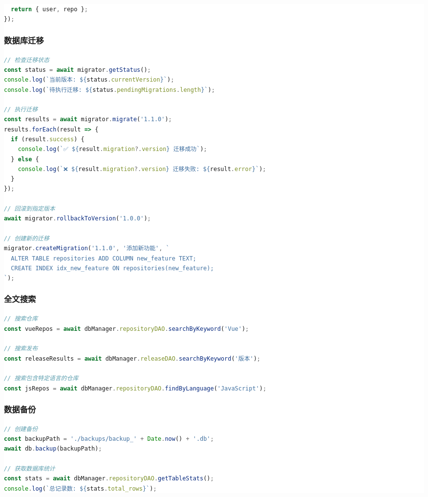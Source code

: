 ```typescript
  return { user, repo };
});
```

### 数据库迁移

```typescript
// 检查迁移状态
const status = await migrator.getStatus();
console.log(`当前版本: ${status.currentVersion}`);
console.log(`待执行迁移: ${status.pendingMigrations.length}`);

// 执行迁移
const results = await migrator.migrate('1.1.0');
results.forEach(result => {
  if (result.success) {
    console.log(`✅ ${result.migration?.version} 迁移成功`);
  } else {
    console.log(`❌ ${result.migration?.version} 迁移失败: ${result.error}`);
  }
});

// 回滚到指定版本
await migrator.rollbackToVersion('1.0.0');

// 创建新的迁移
migrator.createMigration('1.1.0', '添加新功能', `
  ALTER TABLE repositories ADD COLUMN new_feature TEXT;
  CREATE INDEX idx_new_feature ON repositories(new_feature);
`);
```

### 全文搜索

```typescript
// 搜索仓库
const vueRepos = await dbManager.repositoryDAO.searchByKeyword('Vue');

// 搜索发布
const releaseResults = await dbManager.releaseDAO.searchByKeyword('版本');

// 搜索包含特定语言的仓库
const jsRepos = await dbManager.repositoryDAO.findByLanguage('JavaScript');
```

### 数据备份

```typescript
// 创建备份
const backupPath = './backups/backup_' + Date.now() + '.db';
await db.backup(backupPath);

// 获取数据库统计
const stats = await dbManager.repositoryDAO.getTableStats();
console.log(`总记录数: ${stats.total_rows}`);
```
